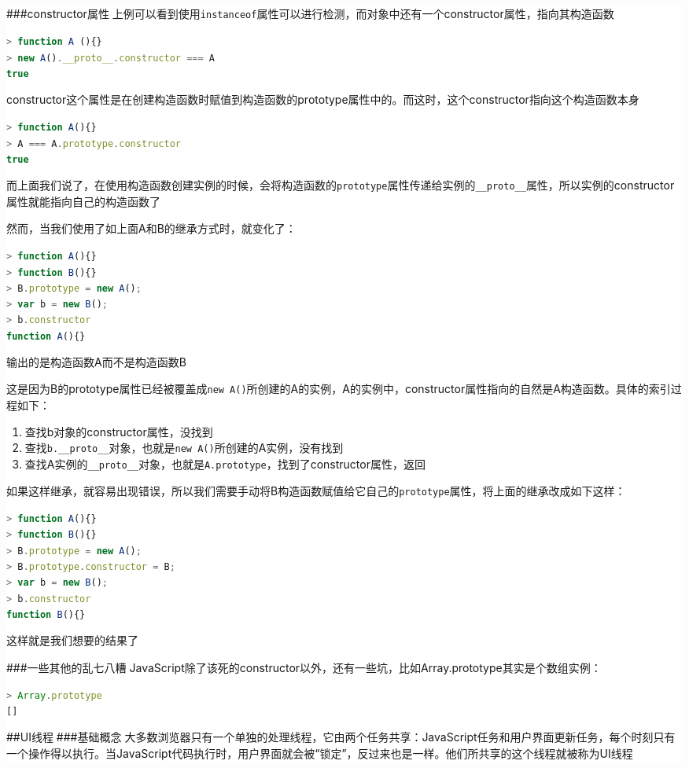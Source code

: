 
###constructor属性
上例可以看到使用`instanceof`属性可以进行检测，而对象中还有一个constructor属性，指向其构造函数

```javascript
> function A (){}
> new A().__proto__.constructor === A
true
```

constructor这个属性是在创建构造函数时赋值到构造函数的prototype属性中的。而这时，这个constructor指向这个构造函数本身

```javascript
> function A(){}
> A === A.prototype.constructor
true
```

而上面我们说了，在使用构造函数创建实例的时候，会将构造函数的`prototype`属性传递给实例的`__proto__`属性，所以实例的constructor属性就能指向自己的构造函数了

然而，当我们使用了如上面A和B的继承方式时，就变化了：
```javascript
> function A(){}
> function B(){}
> B.prototype = new A();
> var b = new B();
> b.constructor
function A(){}
```
输出的是构造函数A而不是构造函数B

这是因为B的prototype属性已经被覆盖成`new A()`所创建的A的实例，A的实例中，constructor属性指向的自然是A构造函数。具体的索引过程如下：
1. 查找b对象的constructor属性，没找到
2. 查找`b.__proto__`对象，也就是`new A()`所创建的A实例，没有找到
3. 查找A实例的`__proto__`对象，也就是`A.prototype`，找到了constructor属性，返回

如果这样继承，就容易出现错误，所以我们需要手动将B构造函数赋值给它自己的`prototype`属性，将上面的继承改成如下这样：
```javascript
> function A(){}
> function B(){}
> B.prototype = new A();
> B.prototype.constructor = B;
> var b = new B();
> b.constructor
function B(){}
```

这样就是我们想要的结果了

###一些其他的乱七八糟
JavaScript除了该死的constructor以外，还有一些坑，比如Array.prototype其实是个数组实例：
```javascript
> Array.prototype
[]
```

##UI线程
###基础概念
大多数浏览器只有一个单独的处理线程，它由两个任务共享：JavaScript任务和用户界面更新任务，每个时刻只有一个操作得以执行。当JavaScript代码执行时，用户界面就会被“锁定”，反过来也是一样。他们所共享的这个线程就被称为UI线程
